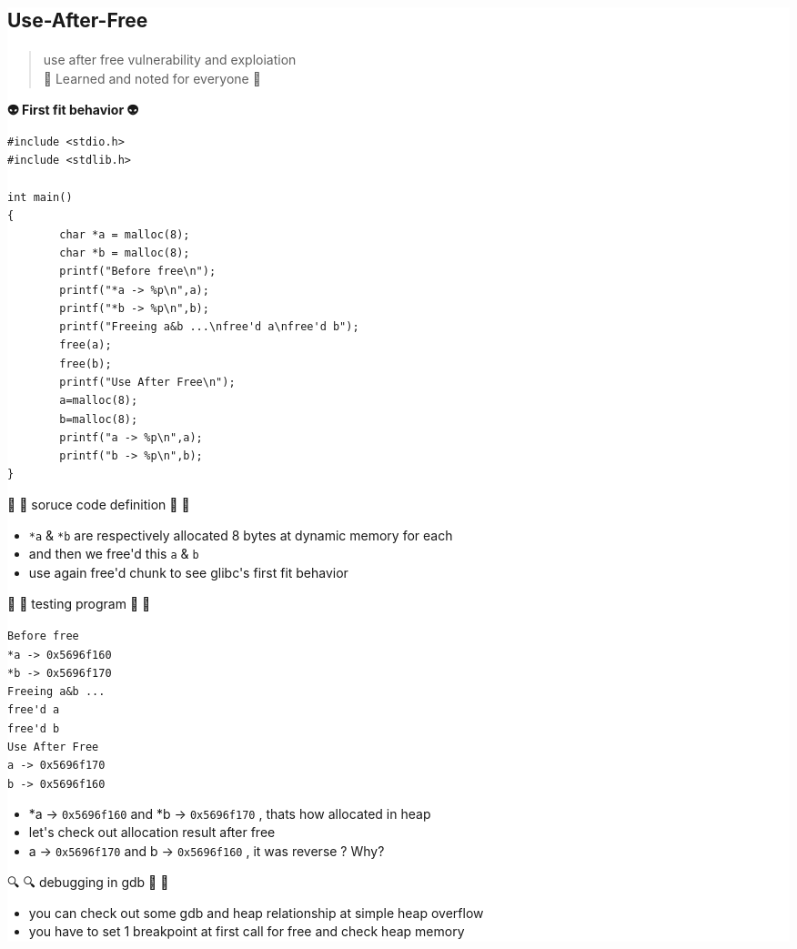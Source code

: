 
## Use-After-Free
> use after free vulnerability and exploiation  
:syringe: Learned and noted for everyone :syringe:

**:alien: First fit behavior :alien:**
```
#include <stdio.h>
#include <stdlib.h>

int main()
{
        char *a = malloc(8);
        char *b = malloc(8);
        printf("Before free\n");
        printf("*a -> %p\n",a);
        printf("*b -> %p\n",b);
        printf("Freeing a&b ...\nfree'd a\nfree'd b");
        free(a);
        free(b);
        printf("Use After Free\n");
        a=malloc(8);
        b=malloc(8);
        printf("a -> %p\n",a);
        printf("b -> %p\n",b);
}

```
:scroll: :scroll: soruce code definition :scroll: :scroll:

 - `*a` & `*b` are respectively allocated 8 bytes at dynamic memory for each
 - and then we free'd this `a` & `b`
 - use again free'd chunk to see glibc's first fit behavior

:hammer: :hammer: testing program :hammer: :hammer:
```
Before free
*a -> 0x5696f160
*b -> 0x5696f170
Freeing a&b ...
free'd a
free'd b
Use After Free
a -> 0x5696f170
b -> 0x5696f160
```
 - *a -> `0x5696f160` and 	*b -> `0x5696f170` , thats how allocated in heap
 - let's check out allocation result after free
 - a -> `0x5696f170` and b -> `0x5696f160` , it was reverse ? Why?
 
:mag: :mag: debugging in gdb  :mag_right: :mag_right: 
  - you can check out some gdb and heap relationship at simple heap overflow
  - you have to set 1 breakpoint at first call for free and check heap memory
